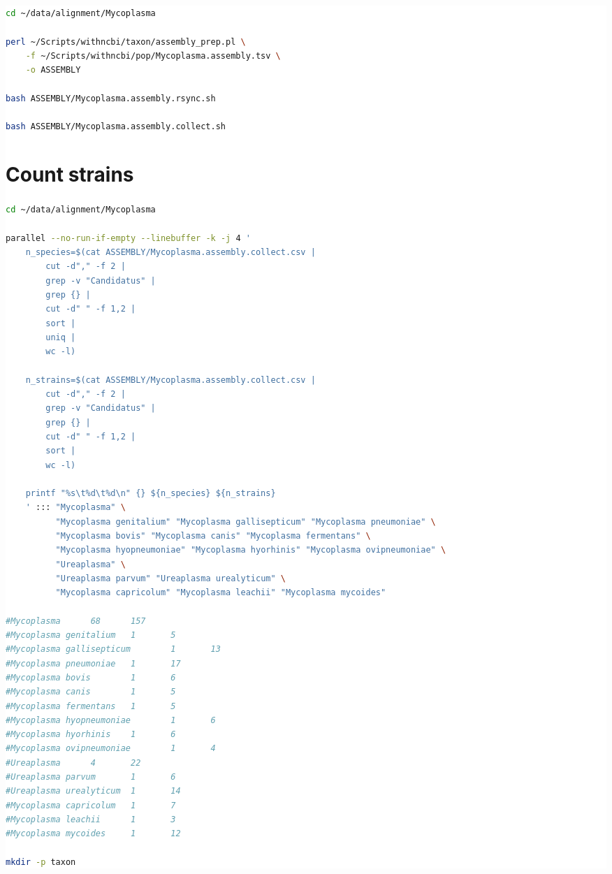 ```bash
cd ~/data/alignment/Mycoplasma

perl ~/Scripts/withncbi/taxon/assembly_prep.pl \
    -f ~/Scripts/withncbi/pop/Mycoplasma.assembly.tsv \
    -o ASSEMBLY

bash ASSEMBLY/Mycoplasma.assembly.rsync.sh

bash ASSEMBLY/Mycoplasma.assembly.collect.sh

```

# Count strains

```bash
cd ~/data/alignment/Mycoplasma

parallel --no-run-if-empty --linebuffer -k -j 4 '
    n_species=$(cat ASSEMBLY/Mycoplasma.assembly.collect.csv |
        cut -d"," -f 2 |
        grep -v "Candidatus" |
        grep {} |
        cut -d" " -f 1,2 |
        sort |
        uniq |
        wc -l)
    
    n_strains=$(cat ASSEMBLY/Mycoplasma.assembly.collect.csv |
        cut -d"," -f 2 |
        grep -v "Candidatus" |
        grep {} |
        cut -d" " -f 1,2 |
        sort |
        wc -l)
    
    printf "%s\t%d\t%d\n" {} ${n_species} ${n_strains}
    ' ::: "Mycoplasma" \
          "Mycoplasma genitalium" "Mycoplasma gallisepticum" "Mycoplasma pneumoniae" \
          "Mycoplasma bovis" "Mycoplasma canis" "Mycoplasma fermentans" \
          "Mycoplasma hyopneumoniae" "Mycoplasma hyorhinis" "Mycoplasma ovipneumoniae" \
          "Ureaplasma" \
          "Ureaplasma parvum" "Ureaplasma urealyticum" \
          "Mycoplasma capricolum" "Mycoplasma leachii" "Mycoplasma mycoides"

#Mycoplasma      68      157
#Mycoplasma genitalium   1       5
#Mycoplasma gallisepticum        1       13
#Mycoplasma pneumoniae   1       17
#Mycoplasma bovis        1       6
#Mycoplasma canis        1       5
#Mycoplasma fermentans   1       5
#Mycoplasma hyopneumoniae        1       6
#Mycoplasma hyorhinis    1       6
#Mycoplasma ovipneumoniae        1       4
#Ureaplasma      4       22
#Ureaplasma parvum       1       6
#Ureaplasma urealyticum  1       14
#Mycoplasma capricolum   1       7
#Mycoplasma leachii      1       3
#Mycoplasma mycoides     1       12

mkdir -p taxon
```